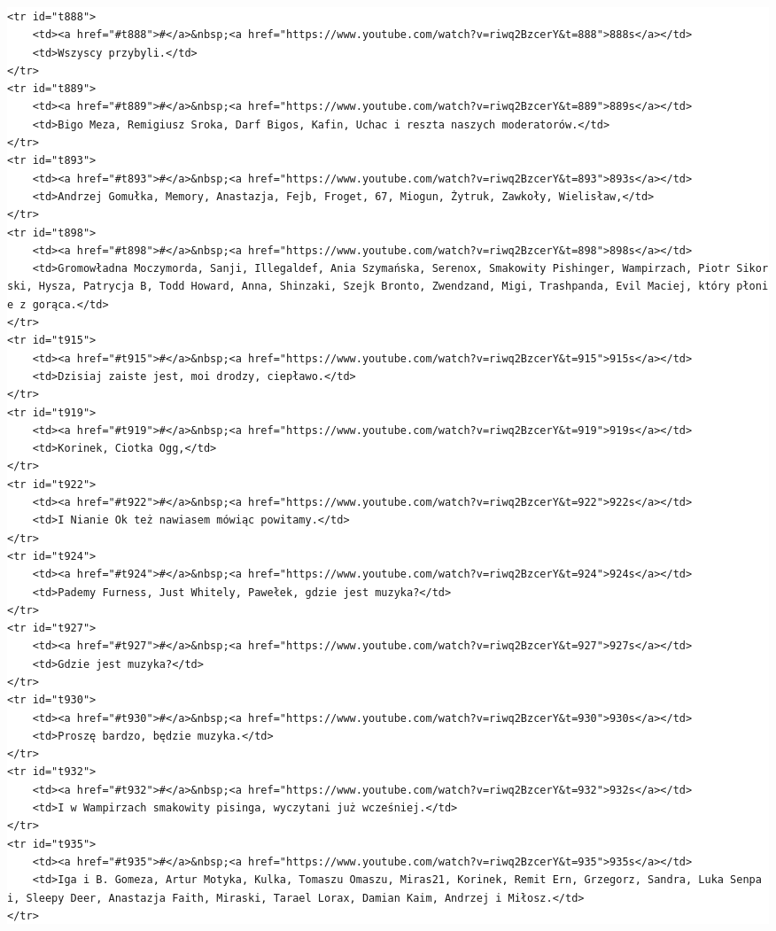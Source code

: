     <tr id="t888">
        <td><a href="#t888">#</a>&nbsp;<a href="https://www.youtube.com/watch?v=riwq2BzcerY&t=888">888s</a></td>
        <td>Wszyscy przybyli.</td>
    </tr>
    <tr id="t889">
        <td><a href="#t889">#</a>&nbsp;<a href="https://www.youtube.com/watch?v=riwq2BzcerY&t=889">889s</a></td>
        <td>Bigo Meza, Remigiusz Sroka, Darf Bigos, Kafin, Uchac i reszta naszych moderatorów.</td>
    </tr>
    <tr id="t893">
        <td><a href="#t893">#</a>&nbsp;<a href="https://www.youtube.com/watch?v=riwq2BzcerY&t=893">893s</a></td>
        <td>Andrzej Gomułka, Memory, Anastazja, Fejb, Froget, 67, Miogun, Żytruk, Zawkoły, Wielisław,</td>
    </tr>
    <tr id="t898">
        <td><a href="#t898">#</a>&nbsp;<a href="https://www.youtube.com/watch?v=riwq2BzcerY&t=898">898s</a></td>
        <td>Gromowładna Moczymorda, Sanji, Illegaldef, Ania Szymańska, Serenox, Smakowity Pishinger, Wampirzach, Piotr Sikorski, Hysza, Patrycja B, Todd Howard, Anna, Shinzaki, Szejk Bronto, Zwendzand, Migi, Trashpanda, Evil Maciej, który płonie z gorąca.</td>
    </tr>
    <tr id="t915">
        <td><a href="#t915">#</a>&nbsp;<a href="https://www.youtube.com/watch?v=riwq2BzcerY&t=915">915s</a></td>
        <td>Dzisiaj zaiste jest, moi drodzy, ciepławo.</td>
    </tr>
    <tr id="t919">
        <td><a href="#t919">#</a>&nbsp;<a href="https://www.youtube.com/watch?v=riwq2BzcerY&t=919">919s</a></td>
        <td>Korinek, Ciotka Ogg,</td>
    </tr>
    <tr id="t922">
        <td><a href="#t922">#</a>&nbsp;<a href="https://www.youtube.com/watch?v=riwq2BzcerY&t=922">922s</a></td>
        <td>I Nianie Ok też nawiasem mówiąc powitamy.</td>
    </tr>
    <tr id="t924">
        <td><a href="#t924">#</a>&nbsp;<a href="https://www.youtube.com/watch?v=riwq2BzcerY&t=924">924s</a></td>
        <td>Pademy Furness, Just Whitely, Pawełek, gdzie jest muzyka?</td>
    </tr>
    <tr id="t927">
        <td><a href="#t927">#</a>&nbsp;<a href="https://www.youtube.com/watch?v=riwq2BzcerY&t=927">927s</a></td>
        <td>Gdzie jest muzyka?</td>
    </tr>
    <tr id="t930">
        <td><a href="#t930">#</a>&nbsp;<a href="https://www.youtube.com/watch?v=riwq2BzcerY&t=930">930s</a></td>
        <td>Proszę bardzo, będzie muzyka.</td>
    </tr>
    <tr id="t932">
        <td><a href="#t932">#</a>&nbsp;<a href="https://www.youtube.com/watch?v=riwq2BzcerY&t=932">932s</a></td>
        <td>I w Wampirzach smakowity pisinga, wyczytani już wcześniej.</td>
    </tr>
    <tr id="t935">
        <td><a href="#t935">#</a>&nbsp;<a href="https://www.youtube.com/watch?v=riwq2BzcerY&t=935">935s</a></td>
        <td>Iga i B. Gomeza, Artur Motyka, Kulka, Tomaszu Omaszu, Miras21, Korinek, Remit Ern, Grzegorz, Sandra, Luka Senpai, Sleepy Deer, Anastazja Faith, Miraski, Tarael Lorax, Damian Kaim, Andrzej i Miłosz.</td>
    </tr>